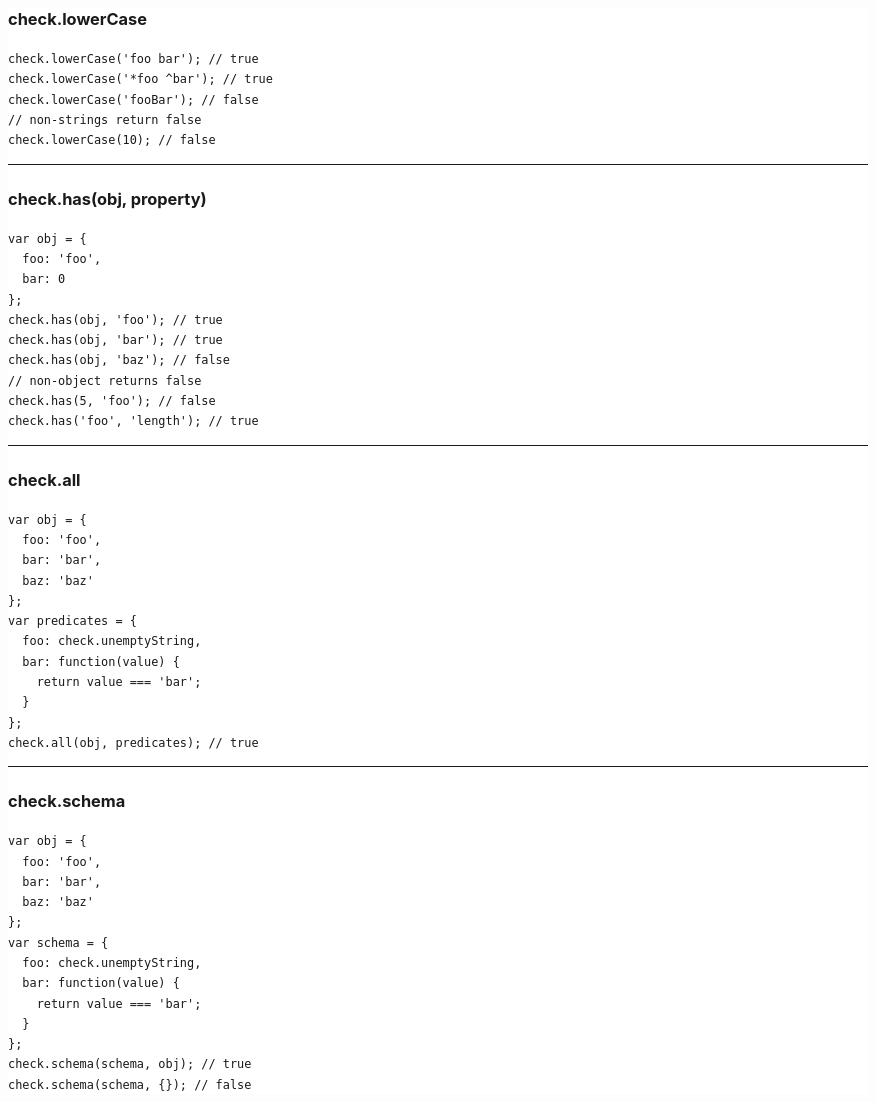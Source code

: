 
### check.lowerCase

    check.lowerCase('foo bar'); // true
    check.lowerCase('*foo ^bar'); // true
    check.lowerCase('fooBar'); // false
    // non-strings return false
    check.lowerCase(10); // false

---

### check.has(obj, property)

    var obj = {
      foo: 'foo',
      bar: 0
    };
    check.has(obj, 'foo'); // true
    check.has(obj, 'bar'); // true
    check.has(obj, 'baz'); // false
    // non-object returns false
    check.has(5, 'foo'); // false
    check.has('foo', 'length'); // true

---

### check.all

    var obj = {
      foo: 'foo',
      bar: 'bar',
      baz: 'baz'
    };
    var predicates = {
      foo: check.unemptyString,
      bar: function(value) {
        return value === 'bar';
      }
    };
    check.all(obj, predicates); // true

---

### check.schema

    var obj = {
      foo: 'foo',
      bar: 'bar',
      baz: 'baz'
    };
    var schema = {
      foo: check.unemptyString,
      bar: function(value) {
        return value === 'bar';
      }
    };
    check.schema(schema, obj); // true
    check.schema(schema, {}); // false
